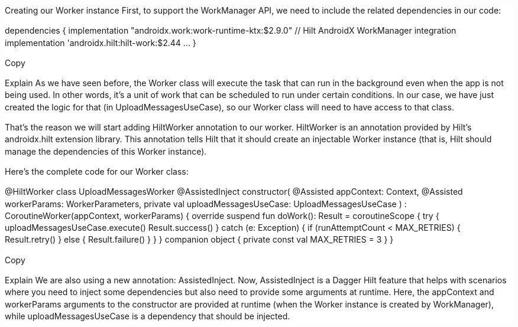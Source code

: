 Creating our Worker instance
First, to support the WorkManager API, we need to include the related dependencies in our code:

dependencies {
    implementation "androidx.work:work-runtime-ktx:$2.9.0"
    // Hilt AndroidX WorkManager integration
    implementation 'androidx.hilt:hilt-work:$2.44
    ...
}

Copy

Explain
As we have seen before, the Worker class will execute the task that can run in the background even when the app is not being used. In other words, it’s a unit of work that can be scheduled to run under certain conditions. In our case, we have just created the logic for that (in UploadMessagesUseCase), so our Worker class will need to have access to that class.

That’s the reason we will start adding HiltWorker annotation to our worker. HiltWorker is an annotation provided by Hilt’s androidx.hilt extension library. This annotation tells Hilt that it should create an injectable Worker instance (that is, Hilt should manage the dependencies of this Worker instance).

Here’s the complete code for our Worker class:

@HiltWorker
class UploadMessagesWorker @AssistedInject constructor(
    @Assisted appContext: Context,
    @Assisted workerParams: WorkerParameters,
    private val uploadMessagesUseCase:
        UploadMessagesUseCase
) : CoroutineWorker(appContext, workerParams) {
    override suspend fun doWork(): Result = coroutineScope
    {
        try {
            uploadMessagesUseCase.execute()
            Result.success()
        } catch (e: Exception) {
            if (runAttemptCount < MAX_RETRIES) {
                Result.retry()
            } else {
                Result.failure()
            }
        }
    }
    companion object {
        private const val MAX_RETRIES = 3
    }
}

Copy

Explain
We are also using a new annotation: AssistedInject. Now, AssistedInject is a Dagger Hilt feature that helps with scenarios where you need to inject some dependencies but also need to provide some arguments at runtime. Here, the appContext and workerParams arguments to the constructor are provided at runtime (when the Worker instance is created by WorkManager), while uploadMessagesUseCase is a dependency that should be injected.
